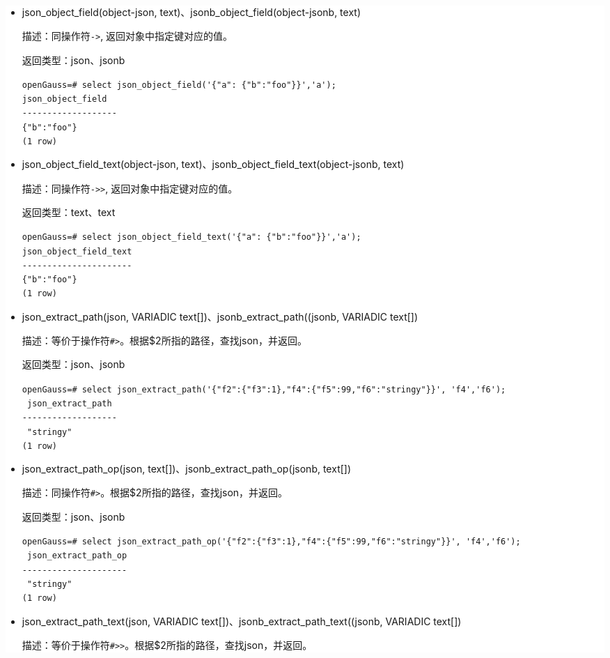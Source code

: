 - json_object_field(object-json, text)、jsonb_object_field(object-jsonb, text)

  描述：同操作符`->`, 返回对象中指定键对应的值。

  返回类型：json、jsonb

  ```
  openGauss=# select json_object_field('{"a": {"b":"foo"}}','a');
  json_object_field
  -------------------
  {"b":"foo"}
  (1 row)
  ```

- json_object_field_text(object-json, text)、jsonb_object_field_text(object-jsonb, text)

  描述：同操作符`->>`, 返回对象中指定键对应的值。

  返回类型：text、text

  ```
  openGauss=# select json_object_field_text('{"a": {"b":"foo"}}','a');
  json_object_field_text
  ----------------------
  {"b":"foo"}
  (1 row)
  ```

- json_extract_path(json, VARIADIC text[])、jsonb_extract_path((jsonb, VARIADIC text[])

  描述：等价于操作符`#>`。根据$2所指的路径，查找json，并返回。

  返回类型：json、jsonb

  ```
  openGauss=# select json_extract_path('{"f2":{"f3":1},"f4":{"f5":99,"f6":"stringy"}}', 'f4','f6');
   json_extract_path
  -------------------
   "stringy"
  (1 row)
  ```

- json_extract_path_op(json, text[])、jsonb_extract_path_op(jsonb, text[])

  描述：同操作符`#>`。根据$2所指的路径，查找json，并返回。

  返回类型：json、jsonb

  ```
  openGauss=# select json_extract_path_op('{"f2":{"f3":1},"f4":{"f5":99,"f6":"stringy"}}', 'f4','f6');
   json_extract_path_op
  ---------------------
   "stringy"
  (1 row)
  ```

- json_extract_path_text(json, VARIADIC text[])、jsonb_extract_path_text((jsonb, VARIADIC text[])

  描述：等价于操作符`#>>`。根据$2所指的路径，查找json，并返回。
